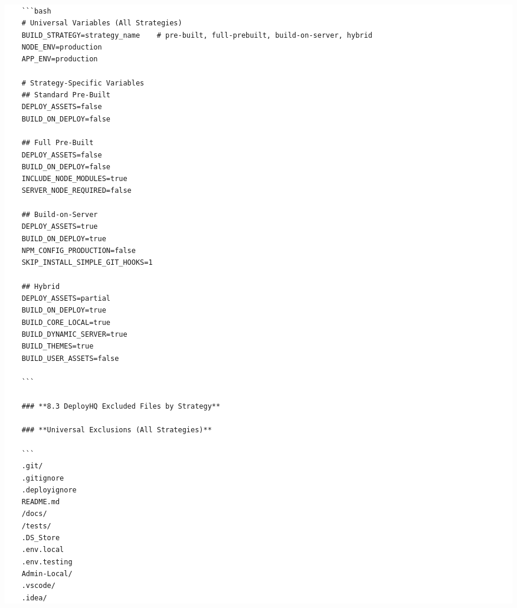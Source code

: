         ```bash
        # Universal Variables (All Strategies)
        BUILD_STRATEGY=strategy_name    # pre-built, full-prebuilt, build-on-server, hybrid
        NODE_ENV=production
        APP_ENV=production
        
        # Strategy-Specific Variables
        ## Standard Pre-Built
        DEPLOY_ASSETS=false
        BUILD_ON_DEPLOY=false
        
        ## Full Pre-Built
        DEPLOY_ASSETS=false
        BUILD_ON_DEPLOY=false
        INCLUDE_NODE_MODULES=true
        SERVER_NODE_REQUIRED=false
        
        ## Build-on-Server
        DEPLOY_ASSETS=true
        BUILD_ON_DEPLOY=true
        NPM_CONFIG_PRODUCTION=false
        SKIP_INSTALL_SIMPLE_GIT_HOOKS=1
        
        ## Hybrid
        DEPLOY_ASSETS=partial
        BUILD_ON_DEPLOY=true
        BUILD_CORE_LOCAL=true
        BUILD_DYNAMIC_SERVER=true
        BUILD_THEMES=true
        BUILD_USER_ASSETS=false
        
        ```
        
        ### **8.3 DeployHQ Excluded Files by Strategy**
        
        ### **Universal Exclusions (All Strategies)**
        
        ```
        .git/
        .gitignore
        .deployignore
        README.md
        /docs/
        /tests/
        .DS_Store
        .env.local
        .env.testing
        Admin-Local/
        .vscode/
        .idea/
        